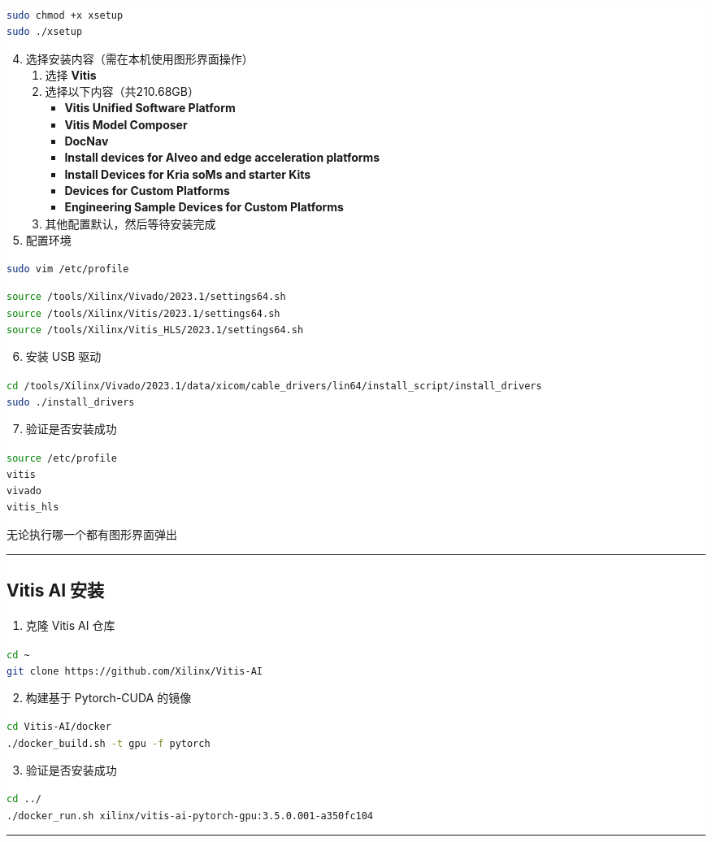 ```bash
sudo chmod +x xsetup
sudo ./xsetup
```
4. 选择安装内容（需在本机使用图形界面操作）
    1. 选择 __Vitis__
    2. 选择以下内容（共210.68GB）
        * __Vitis Unified Software Platform__
        * __Vitis Model Composer__
        * __DocNav__
        * __Install devices for Alveo and edge acceleration platforms__
        * __Install Devices for Kria soMs and starter Kits__
        * __Devices for Custom Platforms__
        * __Engineering Sample Devices for Custom Platforms__
    3. 其他配置默认，然后等待安装完成
5. 配置环境
```bash
sudo vim /etc/profile
```
```bash
source /tools/Xilinx/Vivado/2023.1/settings64.sh
source /tools/Xilinx/Vitis/2023.1/settings64.sh
source /tools/Xilinx/Vitis_HLS/2023.1/settings64.sh
```
6. 安装 USB 驱动
```bash
cd /tools/Xilinx/Vivado/2023.1/data/xicom/cable_drivers/lin64/install_script/install_drivers
sudo ./install_drivers
```
7. 验证是否安装成功
```bash
source /etc/profile
vitis
vivado
vitis_hls
```
无论执行哪一个都有图形界面弹出

---

## Vitis AI 安装
1. 克隆 Vitis AI 仓库
```bash
cd ~
git clone https://github.com/Xilinx/Vitis-AI
```
2. 构建基于 Pytorch-CUDA 的镜像
```bash
cd Vitis-AI/docker
./docker_build.sh -t gpu -f pytorch
```
3. 验证是否安装成功
```bash
cd ../
./docker_run.sh xilinx/vitis-ai-pytorch-gpu:3.5.0.001-a350fc104
```

---

